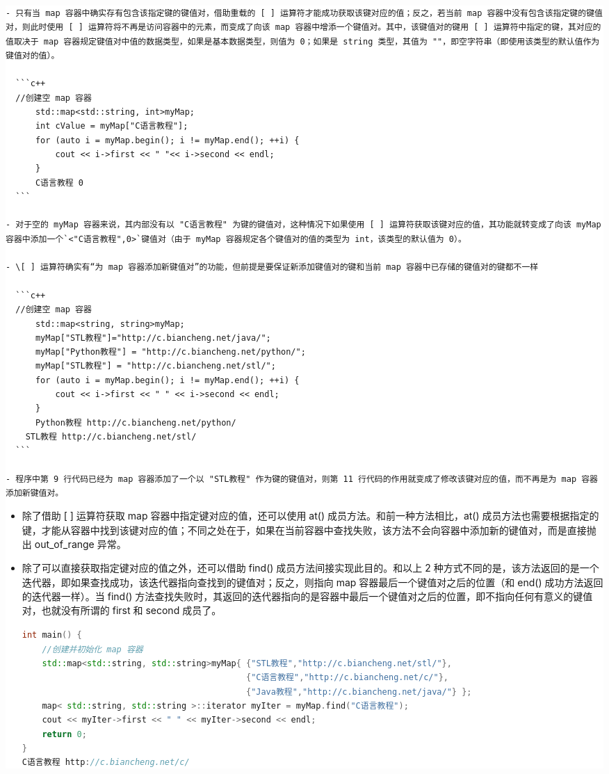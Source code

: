     - 只有当 map 容器中确实存有包含该指定键的键值对，借助重载的 [ ] 运算符才能成功获取该键对应的值；反之，若当前 map 容器中没有包含该指定键的键值对，则此时使用 [ ] 运算符将不再是访问容器中的元素，而变成了向该 map 容器中增添一个键值对。其中，该键值对的键用 [ ] 运算符中指定的键，其对应的值取决于 map 容器规定键值对中值的数据类型，如果是基本数据类型，则值为 0；如果是 string 类型，其值为 ""，即空字符串（即使用该类型的默认值作为键值对的值）。

      ```c++
      //创建空 map 容器
          std::map<std::string, int>myMap;
          int cValue = myMap["C语言教程"];
          for (auto i = myMap.begin(); i != myMap.end(); ++i) {
              cout << i->first << " "<< i->second << endl;
          }
          C语言教程 0
      ```

    - 对于空的 myMap 容器来说，其内部没有以 "C语言教程" 为键的键值对，这种情况下如果使用 [ ] 运算符获取该键对应的值，其功能就转变成了向该 myMap 容器中添加一个`<"C语言教程",0>`键值对（由于 myMap 容器规定各个键值对的值的类型为 int，该类型的默认值为 0）。

    - \[ ] 运算符确实有“为 map 容器添加新键值对”的功能，但前提是要保证新添加键值对的键和当前 map 容器中已存储的键值对的键都不一样

      ```c++
      //创建空 map 容器
          std::map<string, string>myMap;
          myMap["STL教程"]="http://c.biancheng.net/java/";
          myMap["Python教程"] = "http://c.biancheng.net/python/";
          myMap["STL教程"] = "http://c.biancheng.net/stl/";
          for (auto i = myMap.begin(); i != myMap.end(); ++i) {
              cout << i->first << " " << i->second << endl;
          }
          Python教程 http://c.biancheng.net/python/
      	STL教程 http://c.biancheng.net/stl/
      ```

    - 程序中第 9 行代码已经为 map 容器添加了一个以 "STL教程" 作为键的键值对，则第 11 行代码的作用就变成了修改该键对应的值，而不再是为 map 容器添加新键值对。

  - 除了借助 [ ] 运算符获取 map 容器中指定键对应的值，还可以使用 at() 成员方法。和前一种方法相比，at() 成员方法也需要根据指定的键，才能从容器中找到该键对应的值；不同之处在于，如果在当前容器中查找失败，该方法不会向容器中添加新的键值对，而是直接抛出 out_of_range 异常。

  - 除了可以直接获取指定键对应的值之外，还可以借助 find() 成员方法间接实现此目的。和以上 2 种方式不同的是，该方法返回的是一个迭代器，即如果查找成功，该迭代器指向查找到的键值对；反之，则指向 map 容器最后一个键值对之后的位置（和 end() 成功方法返回的迭代器一样）。当 find() 方法查找失败时，其返回的迭代器指向的是容器中最后一个键值对之后的位置，即不指向任何有意义的键值对，也就没有所谓的 first 和 second 成员了。

    ```c++
    int main() {
        //创建并初始化 map 容器
        std::map<std::string, std::string>myMap{ {"STL教程","http://c.biancheng.net/stl/"},
                                                 {"C语言教程","http://c.biancheng.net/c/"},
                                                 {"Java教程","http://c.biancheng.net/java/"} };
        map< std::string, std::string >::iterator myIter = myMap.find("C语言教程");
        cout << myIter->first << " " << myIter->second << endl;
        return 0;
    }
    C语言教程 http://c.biancheng.net/c/
    ```
    
    
    